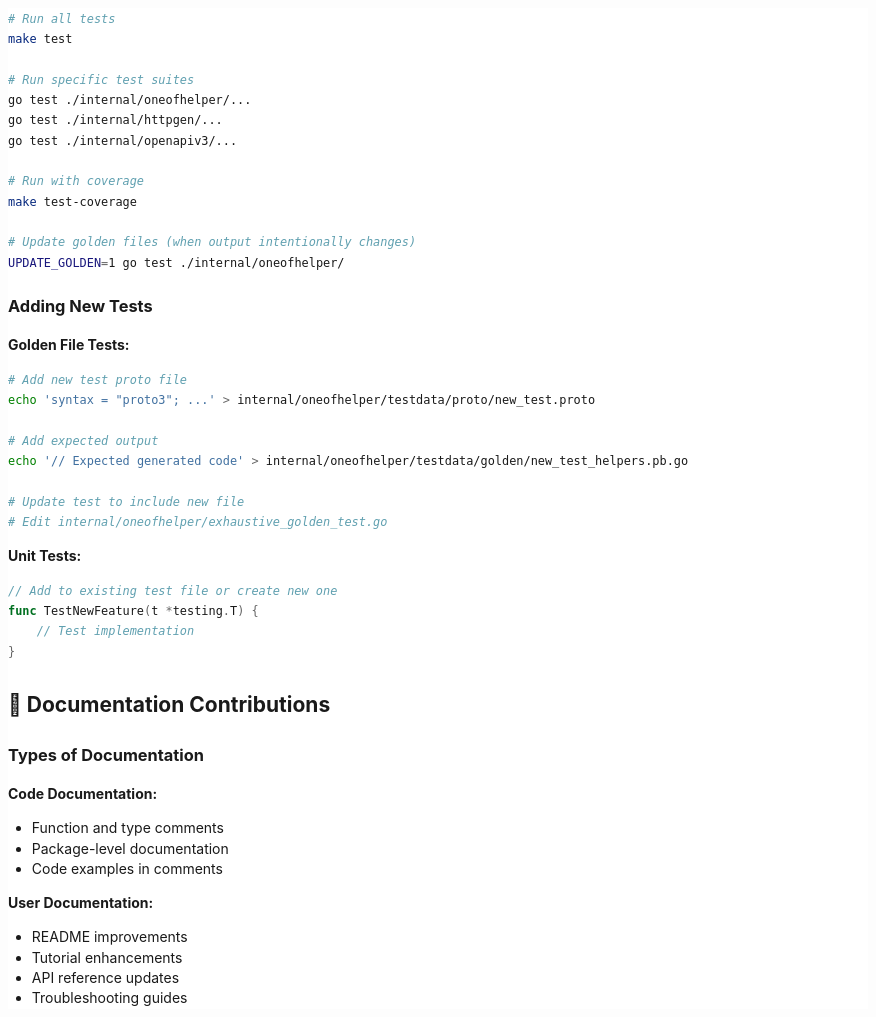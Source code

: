 ```bash
# Run all tests
make test

# Run specific test suites
go test ./internal/oneofhelper/...
go test ./internal/httpgen/...
go test ./internal/openapiv3/...

# Run with coverage
make test-coverage

# Update golden files (when output intentionally changes)
UPDATE_GOLDEN=1 go test ./internal/oneofhelper/
```

### Adding New Tests

**Golden File Tests:**
```bash
# Add new test proto file
echo 'syntax = "proto3"; ...' > internal/oneofhelper/testdata/proto/new_test.proto

# Add expected output
echo '// Expected generated code' > internal/oneofhelper/testdata/golden/new_test_helpers.pb.go

# Update test to include new file
# Edit internal/oneofhelper/exhaustive_golden_test.go
```

**Unit Tests:**
```go
// Add to existing test file or create new one
func TestNewFeature(t *testing.T) {
    // Test implementation
}
```

## 📖 Documentation Contributions

### Types of Documentation

**Code Documentation:**
- Function and type comments
- Package-level documentation
- Code examples in comments

**User Documentation:**
- README improvements
- Tutorial enhancements
- API reference updates
- Troubleshooting guides
